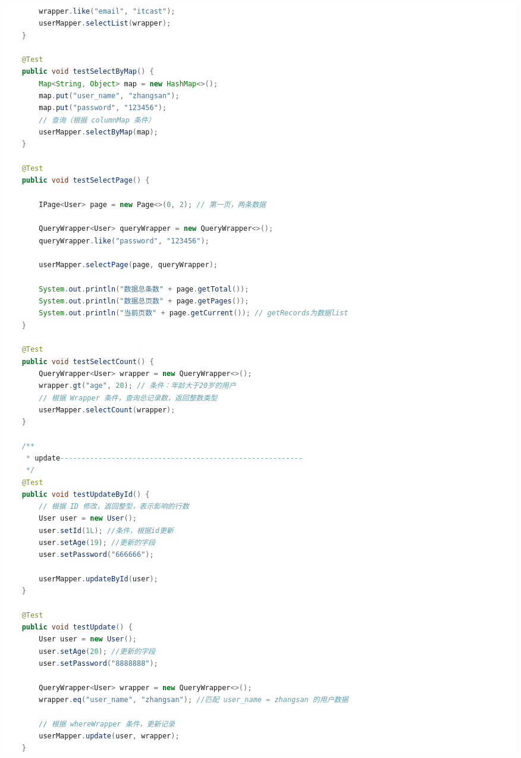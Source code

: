 ```java
        wrapper.like("email", "itcast");
        userMapper.selectList(wrapper);
    }

    @Test
    public void testSelectByMap() {
        Map<String, Object> map = new HashMap<>();
        map.put("user_name", "zhangsan");
        map.put("password", "123456");
        // 查询（根据 columnMap 条件）
        userMapper.selectByMap(map);
    }

    @Test
    public void testSelectPage() {

        IPage<User> page = new Page<>(0, 2); // 第一页，两条数据

        QueryWrapper<User> queryWrapper = new QueryWrapper<>();
        queryWrapper.like("password", "123456");

        userMapper.selectPage(page, queryWrapper);

        System.out.println("数据总条数" + page.getTotal());
        System.out.println("数据总页数" + page.getPages());
        System.out.println("当前页数" + page.getCurrent()); // getRecords为数据list
    }

    @Test
    public void testSelectCount() {
        QueryWrapper<User> wrapper = new QueryWrapper<>();
        wrapper.gt("age", 20); // 条件：年龄大于20岁的用户
        // 根据 Wrapper 条件，查询总记录数，返回整数类型
        userMapper.selectCount(wrapper);
    }

    /**
     * update---------------------------------------------------------
     */
    @Test
    public void testUpdateById() {
        // 根据 ID 修改，返回整型，表示影响的行数
        User user = new User();
        user.setId(1L); //条件，根据id更新
        user.setAge(19); //更新的字段
        user.setPassword("666666");

        userMapper.updateById(user);
    }

    @Test
    public void testUpdate() {
        User user = new User();
        user.setAge(20); //更新的字段
        user.setPassword("8888888");

        QueryWrapper<User> wrapper = new QueryWrapper<>();
        wrapper.eq("user_name", "zhangsan"); //匹配 user_name = zhangsan 的用户数据

        // 根据 whereWrapper 条件，更新记录
        userMapper.update(user, wrapper);
    }

```